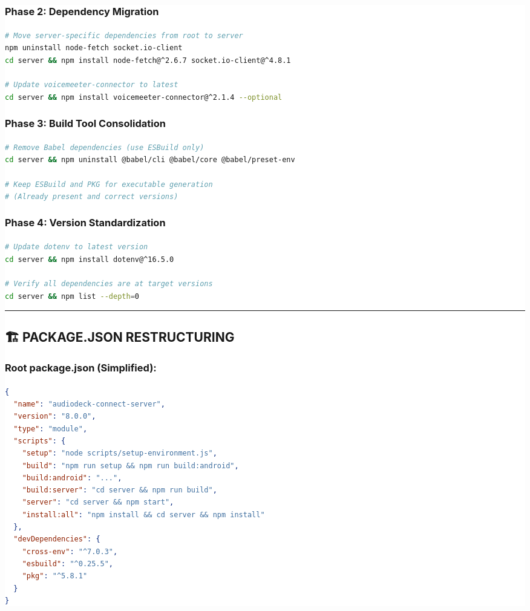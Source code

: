 ### Phase 2: Dependency Migration
```bash
# Move server-specific dependencies from root to server
npm uninstall node-fetch socket.io-client
cd server && npm install node-fetch@^2.6.7 socket.io-client@^4.8.1

# Update voicemeeter-connector to latest
cd server && npm install voicemeeter-connector@^2.1.4 --optional
```

### Phase 3: Build Tool Consolidation
```bash
# Remove Babel dependencies (use ESBuild only)
cd server && npm uninstall @babel/cli @babel/core @babel/preset-env

# Keep ESBuild and PKG for executable generation
# (Already present and correct versions)
```

### Phase 4: Version Standardization
```bash
# Update dotenv to latest version
cd server && npm install dotenv@^16.5.0

# Verify all dependencies are at target versions
cd server && npm list --depth=0
```

---

## 🏗️ PACKAGE.JSON RESTRUCTURING

### Root package.json (Simplified):
```json
{
  "name": "audiodeck-connect-server",
  "version": "8.0.0",
  "type": "module",
  "scripts": {
    "setup": "node scripts/setup-environment.js",
    "build": "npm run setup && npm run build:android",
    "build:android": "...",
    "build:server": "cd server && npm run build",
    "server": "cd server && npm start",
    "install:all": "npm install && cd server && npm install"
  },
  "devDependencies": {
    "cross-env": "^7.0.3",
    "esbuild": "^0.25.5",
    "pkg": "^5.8.1"
  }
}
```
